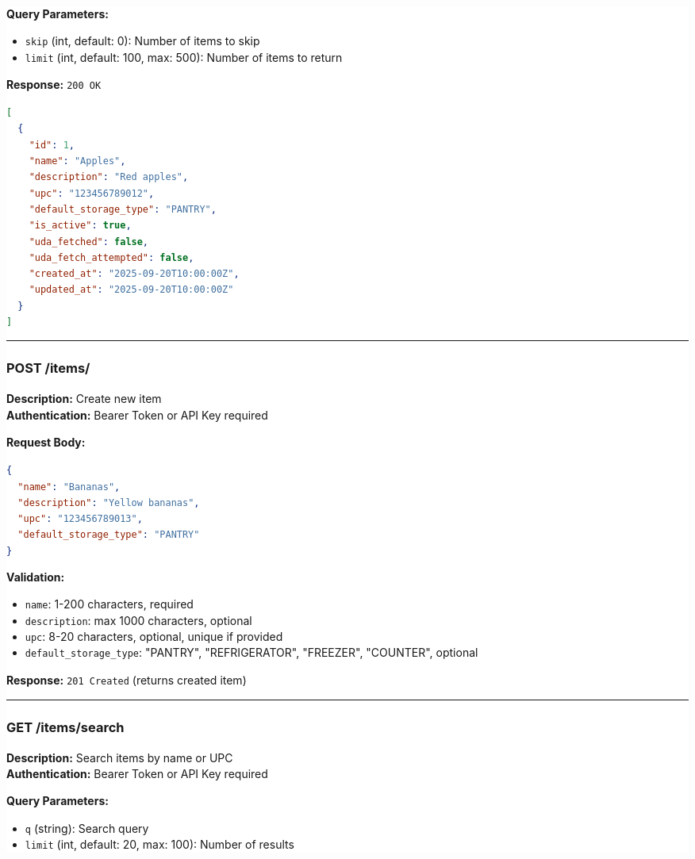 **Query Parameters:**
- `skip` (int, default: 0): Number of items to skip
- `limit` (int, default: 100, max: 500): Number of items to return

**Response:** `200 OK`
```json
[
  {
    "id": 1,
    "name": "Apples",
    "description": "Red apples",
    "upc": "123456789012",
    "default_storage_type": "PANTRY",
    "is_active": true,
    "uda_fetched": false,
    "uda_fetch_attempted": false,
    "created_at": "2025-09-20T10:00:00Z",
    "updated_at": "2025-09-20T10:00:00Z"
  }
]
```

---

### POST /items/
**Description:** Create new item  
**Authentication:** Bearer Token or API Key required

**Request Body:**
```json
{
  "name": "Bananas",
  "description": "Yellow bananas",
  "upc": "123456789013",
  "default_storage_type": "PANTRY"
}
```

**Validation:**
- `name`: 1-200 characters, required
- `description`: max 1000 characters, optional
- `upc`: 8-20 characters, optional, unique if provided
- `default_storage_type`: "PANTRY", "REFRIGERATOR", "FREEZER", "COUNTER", optional

**Response:** `201 Created` (returns created item)

---

### GET /items/search
**Description:** Search items by name or UPC  
**Authentication:** Bearer Token or API Key required

**Query Parameters:**
- `q` (string): Search query
- `limit` (int, default: 20, max: 100): Number of results
